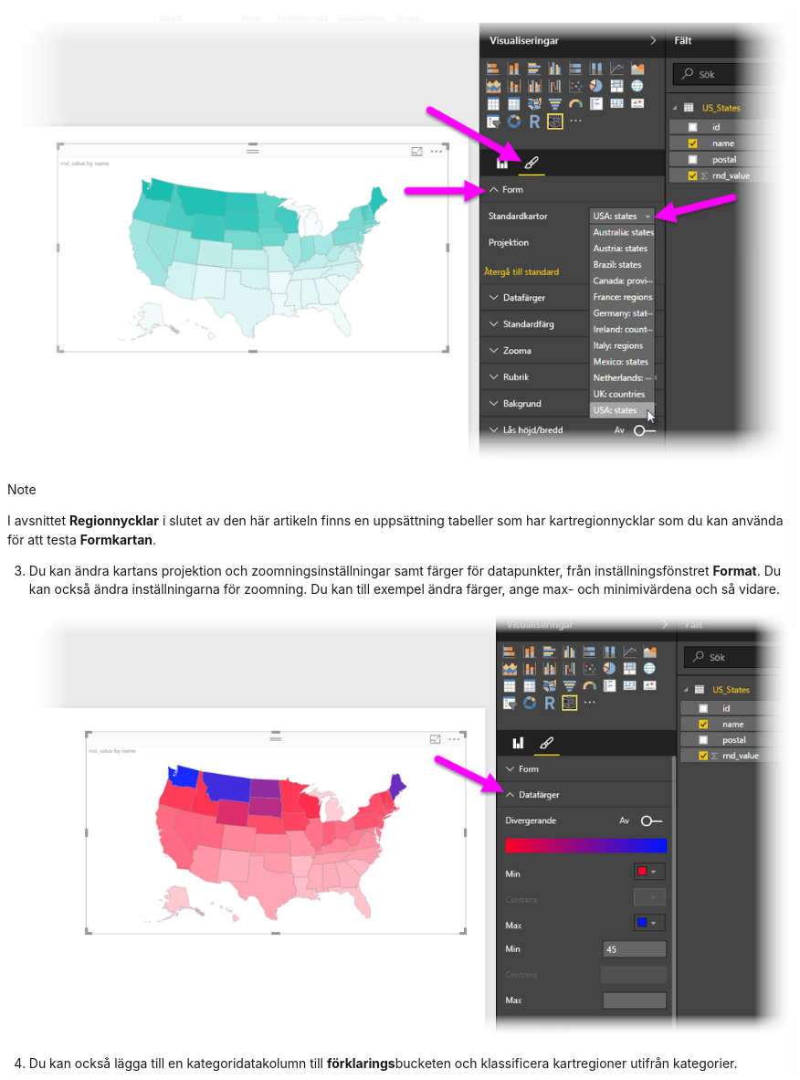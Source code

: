    ![](media/desktop-shape-map/shape-map_3b.png)

   > [!NOTE]
   > I avsnittet **Regionnycklar** i slutet av den här artikeln finns en uppsättning tabeller som har kartregionnycklar som du kan använda för att testa **Formkartan**.
   > 
   > 
3. Du kan ändra kartans projektion och zoomningsinställningar samt färger för datapunkter, från inställningsfönstret **Format**. Du kan också ändra inställningarna för zoomning. Du kan till exempel ändra färger, ange max- och minimivärdena och så vidare.

   ![](media/desktop-shape-map/shape-map_3d.png)
4. Du kan också lägga till en kategoridatakolumn till **förklarings**bucketen och klassificera kartregioner utifrån kategorier.
